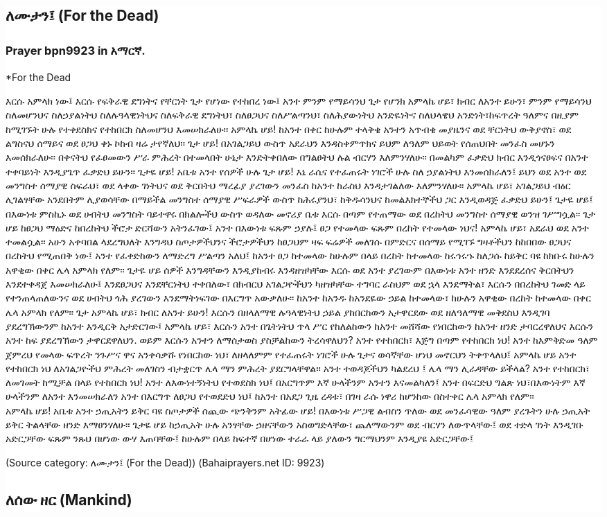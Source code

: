 

<a id="ለሙታን፤ (For the Dead)"></a> 
## ለሙታን፤ (For the Dead)

<a id="bpn9923"></a> 
### Prayer bpn9923 in አማርኛ.
*For the Dead


እርሱ አምላክ ነው፤ እርሱ የፍቅራዊ ደግነትና የቸርነት ጌታ የሆነው የተከበረ ነው፤ አንተ  ምንም የማይሳንህ ጌታ የሆንክ አምላኬ ሆይ፣ ክብር ለአንተ ይሁን፣ ምንም የማይሳንህ ስለመሆንህና ስለኃያልነትህ ስለሉዓላዊነትህና ስለፍቅራዊ ደግነትህ፣ ስለፀጋህና ስለሥልጣንህ፣ ስለሕያውነትህ አንድዬነትና ስለህላዌህ አንድነት፣ከፍጥረት ዓለምና በዚያም  ከሚገኙት ሁሉ የተቀደስክና የተከበርክ ስለመሆንህ እመሠክራለሁ፡፡
	አምላኬ ሆይ! ከአንተ በቀር ከሁሉም ተላቅቄ አንተን አጥብቄ መያዜንና ወደ ቸርነትህ ውቅያኖስ፣ ወደ ልግስናህ ሰማይና ወደ ፀጋህ ቀኑ ኮከብ ዛሬ ታየኛለህ፡፡
	ጌታ ሆይ! በአገልጋይህ ውስጥ አደራህን እንዳስቀምጥክና ይህም ለዓለም ህይወት የሰጠህበት መንፈስ መሆኑን እመሰክራለሁ፡፡ በቀናትህ የፈፀመውን ሥራ ምሕረት በተመላበት ሁኔታ እንድትቀበለው በግልፀትህ ሉል ብርሃን እለምንሃለሁ፡፡ በመልካም ፈቃድህ ክብር እንዲጎናፀፍና በአንተ ተቀባይነት  እንዲያጌጥ ፈቃድህ ይሁን፡፡ 
	ጌታዬ ሆይ! አቤቱ አንተ የሰዎች ሁሉ ጌታ ሆይ! እኔ ራሴና የተፈጠሩት ነገሮች ሁሉ ስለ ኃያልነትህ እንመሰክራለን፤ ይህን ወደ አንተ ወደ መንግስተ ሰማያዊ ስፍራህ፣ ወደ ላቀው ገነትህና ወደ ቅርበትህ ማረፊያ ያረገውን መንፈስ ከአንተ ከራስህ እንዳታገልለው እለምንሃለሁ፡፡
	አምላኬ ሆይ፣ አገልጋይህ ብዕር ሊገልፃቸው አንደበትም ሊያወሳቸው በማይችል መንግስተ ሰማያዊ ሥፍራዎች ውስጥ ከሕሩያንህ፣ ከቅዱሳንህና  ከመልእክተኞችህ ጋር እንዲወዳጅ ፈቃድህ ይሁን፤
	ጌታዬ ሆይ፤ በእውነቱ ምስኪኑ ወደ ሀብትህ መንግስት ባይተዋሩ በክልሎችህ ውስጥ ወዳለው መኖሪያ ቤቱ እርሱ   በጣም የተጠማው ወደ በረከትህ  መንግስተ ሰማያዊ  ወንዝ ገሥግሷል፡፡ ጌታ ሆይ ከፀጋህ ማዕድና ከበረከትህ ችሮታ ድርሻውን አትንፈገው፤ አንተ በእውነቱ ፍጹም ኃያሉ፤ ፀጋ የተመላው ፍጹም በረከት የተመላው ነህና! 
አምላኬ ሆይ፣  አደራህ ወደ አንተ ተመልሷል፡፡ አሁን አቀባበል ላደረግህለት  እንግዳህ ስጦታዎችህንና ችሮታዎችህን ከፀጋህም ዛፍ ፍሬዎች መለገሱ በምድርና በሰማይ የሚገኙ ግዛቶችህን ከከበበው ፀጋህና በረከትህ የሚጠበቅ ነው፤ አንተ የፈቀድከውን ለማድረግ ሥልጣን አለህ፤ ከአንተ ፀጋ ከተመላው ከሁሉም በላይ በረከት ከተመላው ከሩኅሩኁ  ከለጋሱ ከይቅር ባዩ ከክቡሩ ከሁሉን አዋቂው በቀር ሌላ አምላክ የለም፡፡
	ጌታዬ ሆይ ሰዎች እንግዳቸውን እንዲያከብሩ እንዳዘዝካቸው እርሱ ወደ አንተ ያረገውም በእውነቱ አንተ ዘንድ እንደደረሰና ቅርበትህን እንደተቀዳጀ እመሠክራለሁ፤ እንደፀጋህና እንደቸርነትህ ተቀበለው፣ በክብርህ አገልጋዮችህን ካዘዝካቸው ተግባር ራስህም ወደ ኋላ እንደማትል፣ እርሱን  በበረከትህ ገመድ ላይ የተንጠላጠለውንና ወደ ሀብትህ ጎሕ ያረገውን እንደማትነፍገው በእርግጥ አውቃለሁ፡፡
	ከአንተ ከአንዱ ከአንደዬው ኃይል ከተመላው፣ ከሁሉን አዋቂው በረከት ከተመላው በቀር ሌላ አምላክ የለም፡፡ ጌታ አምላኬ ሆይ፣ ክብር ለአንተ ይሁን! እርሱን በዘላለማዊ ሉዓላዊነትህ ኃይል ያከበርከውን  አታዋርደው ወደ ዘለዓለማዊ መቅደስህ እንዲገባ ያደረግኽውንም ከአንተ እንዲርቅ አታድርገው፤ አምላኬ ሆይ፣ እርሱን አንተ በጌትነትህ ጥላ ሥር የከለልከውን ከአንተ መሸሻው የነበርከውን  ከአንተ  ዘንድ ታባርረዋለህና እርሱን አንተ ከፍ ያደረግኽውን ታዋርደዋለህን. ወይም እርሱን አንተን ለማሰታወስ ያስቻልከውን ትረሳዋለህን?
አንተ የተከበርክ፣ እጅግ በጣም የተከበርክ ነህ! አንተ ከእምቅድመ ዓለም ጀምረህ የመላው ፍጥረት ንጉሥና ዋና አንቀሳቃሹ  የነበርከው ነህ፣ ለዘላለምም የተፈጠሩት ነገሮች ሁሉ ጌታና ወሳኛቸው ሆነህ መኖርህን ትቀጥላለህ፤ አምላኬ ሆይ አንተ የተከበርክ ነህ ለአገልጋዮችህ ምሕረት  መለገስን ብታቋርጥ ሌላ ማን ምሕረት ያደርግላቸዋል፡፡ አንተ ተወዳጆችህን ካልደረህ ፤ ሌላ ማን ሊራዳቸው ይችላል?
	አንተ የተከበርክ፣ ለመገመት ከሚቻል በላይ የተከበርክ ነህ! አንተ ለእውነተኝነትህ የተወደስክ ነህ፤ በአርግጥም እኛ ሁላችንም አንተን እናመልካለን፤ አንተ በፍርድህ ግልጽ ነህ፣በእውነትም እኛ ሁላችንም ለአንተ እንመሠክራለን አንተ በእርግጥ ለፀጋህ የተወደድህ ነህ፤ ከአንተ በአደጋ ጊዜ ረዳቱ፣ በገዛ ራሱ ነዋሪ ከሆንከው በስተቀር ሌላ አምላክ የለም፡፡  
አምላኬ ሆይ! አቤቱ አንተ ኃጢአትን ይቅር ባዩ ስጦታዎች ሰጪው ጭንቅንም አትፊው ሆይ! በእውነቱ ሥጋዊ ልብስን ጥለው ወደ መንፈሳዊው ዓለም ያረጉትን ሁሉ ኃጢአት ይቅር ትልላቸው ዘንድ እማፀንሃለሁ፡፡
	ጌታዬ ሆይ ከኃጢአት ሁሉ አንፃቸው ኃዘናቸውን አስወግድላቸው፣ ጨለማውንም ወደ ብርሃን ለውጥላቸው፤ ወደ ተድላ ገነት እንዲገቡ አድርጋቸው ፍጹም ንጹህ በሆነው ውሃ እጠባቸው፤ ከሁሉም በላይ ከፍተኛ በሆነው ተራራ ላይ ያለውን ግርማህንም እንዲያዩ አድርጋቸው፤

(Source category: ለሙታን፤ (For the Dead))
(Bahaiprayers.net ID: 9923)







<a id="ለሰው ዘር (Mankind)"></a> 
## ለሰው ዘር (Mankind)
